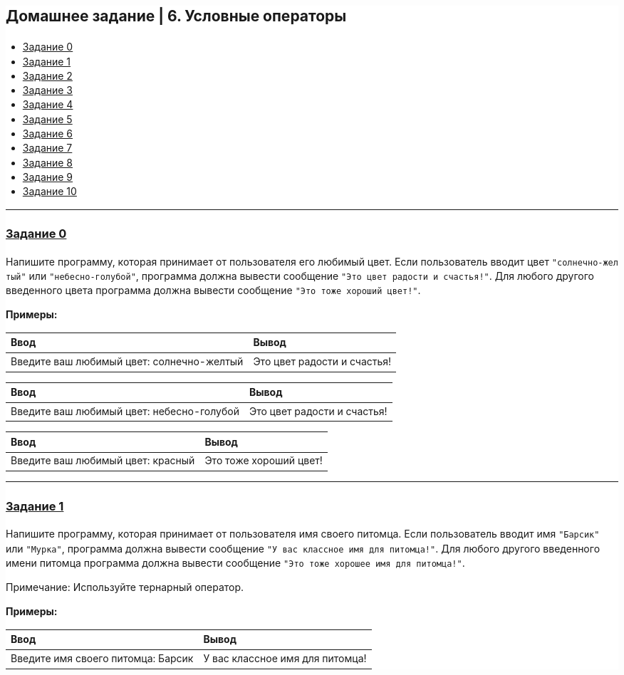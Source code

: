 ## Домашнее задание | 6. Условные операторы

- [Задание 0](#задание-0)
- [Задание 1](#задание-1)
- [Задание 2](#задание-2)
- [Задание 3](#задание-3)
- [Задание 4](#задание-4)
- [Задание 5](#задание-5)
- [Задание 6](#задание-6)
- [Задание 7](#задание-7)
- [Задание 8](#задание-8)
- [Задание 9](#задание-9)
- [Задание 10](#задание-10)

---

### [Задание 0](task_0.py)

Напишите программу, которая принимает от пользователя его любимый цвет. Если пользователь вводит
цвет `"солнечно-желтый"` или `"небесно-голубой"`, программа должна вывести сообщение `"Это цвет радости и счастья!"`.
Для любого другого введенного цвета программа должна вывести сообщение `"Это тоже хороший цвет!"`.

**Примеры:**

| Ввод                                      | Вывод                       |
|:------------------------------------------|:----------------------------|
| Введите ваш любимый цвет: солнечно-желтый | Это цвет радости и счастья! |

| Ввод                                      | Вывод                       |
|:------------------------------------------|:----------------------------|
| Введите ваш любимый цвет: небесно-голубой | Это цвет радости и счастья! |

| Ввод                              | Вывод                  |
|:----------------------------------|:-----------------------|
| Введите ваш любимый цвет: красный | Это тоже хороший цвет! |

---

### [Задание 1](task_1.py)

Напишите программу, которая принимает от пользователя имя своего питомца. Если пользователь вводит имя `"Барсик"`
или `"Мурка"`, программа должна вывести сообщение `"У вас классное имя для питомца!"`. Для любого другого введенного
имени питомца программа должна вывести сообщение `"Это тоже хорошее имя для питомца!"`.

Примечание: Используйте тернарный оператор.

**Примеры:**

| Ввод                               | Вывод                           |
|:-----------------------------------|:--------------------------------|
| Введите имя своего питомца: Барсик | У вас классное имя для питомца! |
